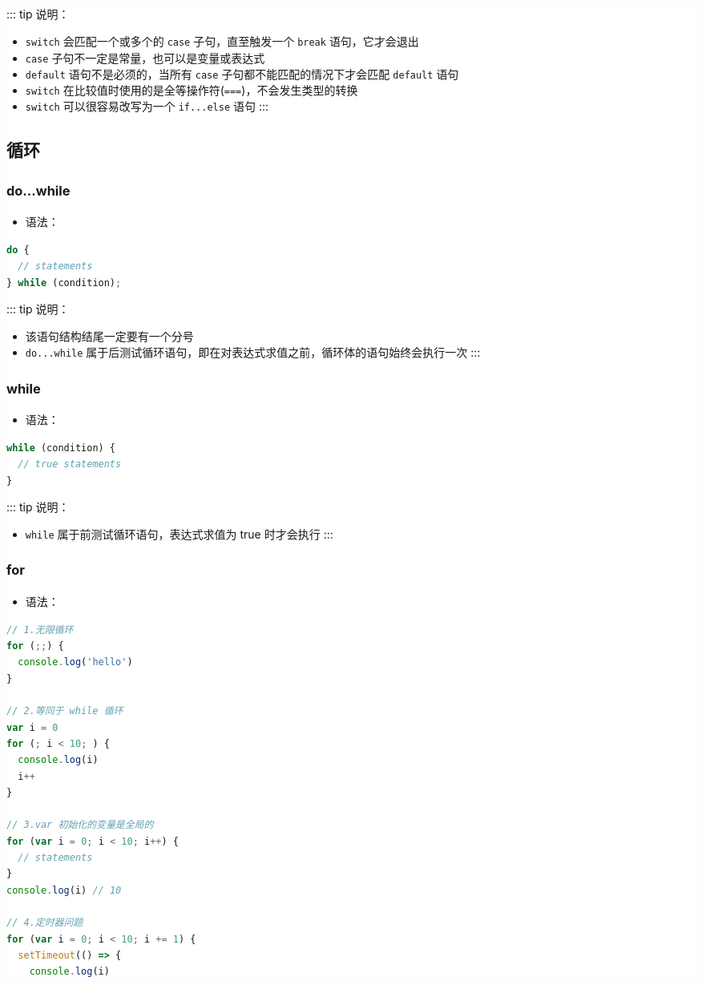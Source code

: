 ::: tip 说明：
+ `switch` 会匹配一个或多个的 `case` 子句，直至触发一个 `break` 语句，它才会退出
+ `case` 子句不一定是常量，也可以是变量或表达式
+ `default` 语句不是必须的，当所有 `case` 子句都不能匹配的情况下才会匹配 `default` 语句
+ `switch` 在比较值时使用的是全等操作符(`===`)，不会发生类型的转换
+ `switch` 可以很容易改写为一个 `if...else` 语句
:::



## 循环

### do...while

+ 语法：
```js
do {
  // statements
} while (condition);
```

::: tip 说明：
+ 该语句结构结尾一定要有一个分号
+ `do...while` 属于后测试循环语句，即在对表达式求值之前，循环体的语句始终会执行一次
:::


### while

+ 语法：
```js
while (condition) {
  // true statements
}
```

::: tip 说明：
+ `while` 属于前测试循环语句，表达式求值为 true 时才会执行
:::


### for

+ 语法：
```js
// 1.无限循环
for (;;) {
  console.log('hello')
}

// 2.等同于 while 循环
var i = 0
for (; i < 10; ) {
  console.log(i)
  i++
}

// 3.var 初始化的变量是全局的
for (var i = 0; i < 10; i++) {
  // statements
}
console.log(i) // 10

// 4.定时器问题
for (var i = 0; i < 10; i += 1) {
  setTimeout(() => {
    console.log(i)
```